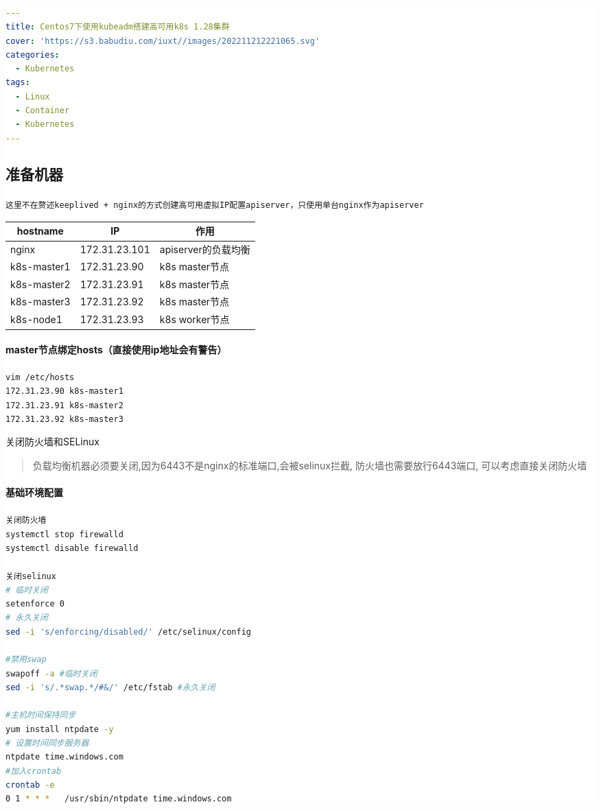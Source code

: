 ```yaml
---
title: Centos7下使用kubeadm搭建高可用k8s 1.28集群
cover: 'https://s3.babudiu.com/iuxt//images/202211212221065.svg'
categories:
  - Kubernetes
tags:
  - Linux
  - Container
  - Kubernetes
---
```


## 准备机器
```
这里不在赘述keeplived + nginx的方式创建高可用虚拟IP配置apiserver，只使用单台nginx作为apiserver
```

| hostname | IP        | 作用                                  |
| -------- | --------- | ------------------------------------- |
| nginx    | 172.31.23.101| apiserver的负载均衡          |
| k8s-master1  | 172.31.23.90 | k8s master节点               |
| k8s-master2  | 172.31.23.91 | k8s master节点               |
| k8s-master3  | 172.31.23.92 | k8s master节点               |
| k8s-node1  | 172.31.23.93 | k8s worker节点                    |

#### master节点绑定hosts（直接使用ip地址会有警告）

```bash
vim /etc/hosts
172.31.23.90 k8s-master1
172.31.23.91 k8s-master2
172.31.23.92 k8s-master3
```

关闭防火墙和SELinux

> 负载均衡机器必须要关闭,因为6443不是nginx的标准端口,会被selinux拦截, 防火墙也需要放行6443端口, 可以考虑直接关闭防火墙

#### 基础环境配置

```bash
关闭防火墙
systemctl stop firewalld
systemctl disable firewalld

关闭selinux
# 临时关闭
setenforce 0
# 永久关闭
sed -i 's/enforcing/disabled/' /etc/selinux/config

#禁用swap
swapoff -a #临时关闭
sed -i 's/.*swap.*/#&/' /etc/fstab #永久关闭

#主机时间保持同步
yum install ntpdate -y
# 设置时间同步服务器
ntpdate time.windows.com
#加入crontab
crontab -e
0 1 * * *   /usr/sbin/ntpdate time.windows.com
```